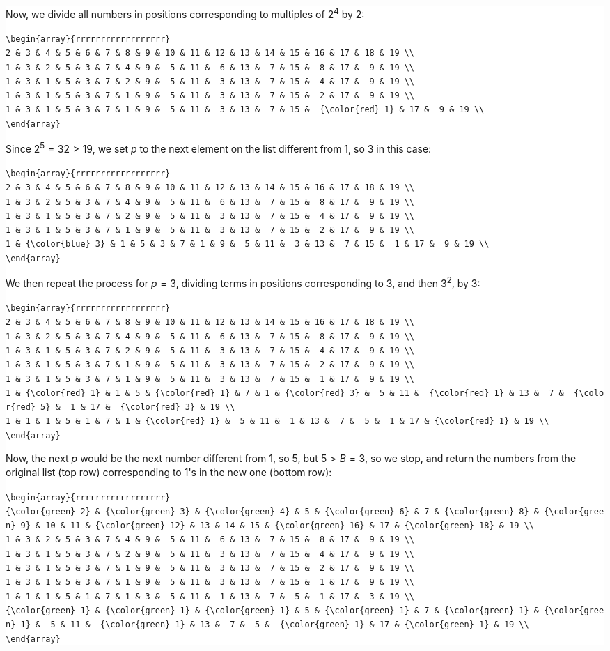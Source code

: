 Now, we divide all numbers in positions corresponding to multiples of $2^4$ by $2$:

```{math}
\begin{array}{rrrrrrrrrrrrrrrrrr}
2 & 3 & 4 & 5 & 6 & 7 & 8 & 9 & 10 & 11 & 12 & 13 & 14 & 15 & 16 & 17 & 18 & 19 \\
1 & 3 & 2 & 5 & 3 & 7 & 4 & 9 &  5 & 11 &  6 & 13 &  7 & 15 &  8 & 17 &  9 & 19 \\
1 & 3 & 1 & 5 & 3 & 7 & 2 & 9 &  5 & 11 &  3 & 13 &  7 & 15 &  4 & 17 &  9 & 19 \\
1 & 3 & 1 & 5 & 3 & 7 & 1 & 9 &  5 & 11 &  3 & 13 &  7 & 15 &  2 & 17 &  9 & 19 \\
1 & 3 & 1 & 5 & 3 & 7 & 1 & 9 &  5 & 11 &  3 & 13 &  7 & 15 &  {\color{red} 1} & 17 &  9 & 19 \\
\end{array}
```

Since $2^5 = 32 > 19$, we set $p$ to the next element on the list different from $1$, so $3$ in this case:

```{math}
\begin{array}{rrrrrrrrrrrrrrrrrr}
2 & 3 & 4 & 5 & 6 & 7 & 8 & 9 & 10 & 11 & 12 & 13 & 14 & 15 & 16 & 17 & 18 & 19 \\
1 & 3 & 2 & 5 & 3 & 7 & 4 & 9 &  5 & 11 &  6 & 13 &  7 & 15 &  8 & 17 &  9 & 19 \\
1 & 3 & 1 & 5 & 3 & 7 & 2 & 9 &  5 & 11 &  3 & 13 &  7 & 15 &  4 & 17 &  9 & 19 \\
1 & 3 & 1 & 5 & 3 & 7 & 1 & 9 &  5 & 11 &  3 & 13 &  7 & 15 &  2 & 17 &  9 & 19 \\
1 & {\color{blue} 3} & 1 & 5 & 3 & 7 & 1 & 9 &  5 & 11 &  3 & 13 &  7 & 15 &  1 & 17 &  9 & 19 \\
\end{array}
```

We then repeat the process for $p=3$, dividing terms in positions corresponding to $3$, and then $3^2$, by $3$:

```{math}
\begin{array}{rrrrrrrrrrrrrrrrrr}
2 & 3 & 4 & 5 & 6 & 7 & 8 & 9 & 10 & 11 & 12 & 13 & 14 & 15 & 16 & 17 & 18 & 19 \\
1 & 3 & 2 & 5 & 3 & 7 & 4 & 9 &  5 & 11 &  6 & 13 &  7 & 15 &  8 & 17 &  9 & 19 \\
1 & 3 & 1 & 5 & 3 & 7 & 2 & 9 &  5 & 11 &  3 & 13 &  7 & 15 &  4 & 17 &  9 & 19 \\
1 & 3 & 1 & 5 & 3 & 7 & 1 & 9 &  5 & 11 &  3 & 13 &  7 & 15 &  2 & 17 &  9 & 19 \\
1 & 3 & 1 & 5 & 3 & 7 & 1 & 9 &  5 & 11 &  3 & 13 &  7 & 15 &  1 & 17 &  9 & 19 \\
1 & {\color{red} 1} & 1 & 5 & {\color{red} 1} & 7 & 1 & {\color{red} 3} &  5 & 11 &  {\color{red} 1} & 13 &  7 &  {\color{red} 5} &  1 & 17 &  {\color{red} 3} & 19 \\
1 & 1 & 1 & 5 & 1 & 7 & 1 & {\color{red} 1} &  5 & 11 &  1 & 13 &  7 &  5 &  1 & 17 & {\color{red} 1} & 19 \\
\end{array}
```

Now, the next $p$ would be the next number different from $1$, so $5$, but $5 > B = 3$, so we stop, and return the numbers from the original list (top row) corresponding to $1$'s in the new one (bottom row):

```{math}
\begin{array}{rrrrrrrrrrrrrrrrrr}
{\color{green} 2} & {\color{green} 3} & {\color{green} 4} & 5 & {\color{green} 6} & 7 & {\color{green} 8} & {\color{green} 9} & 10 & 11 & {\color{green} 12} & 13 & 14 & 15 & {\color{green} 16} & 17 & {\color{green} 18} & 19 \\
1 & 3 & 2 & 5 & 3 & 7 & 4 & 9 &  5 & 11 &  6 & 13 &  7 & 15 &  8 & 17 &  9 & 19 \\
1 & 3 & 1 & 5 & 3 & 7 & 2 & 9 &  5 & 11 &  3 & 13 &  7 & 15 &  4 & 17 &  9 & 19 \\
1 & 3 & 1 & 5 & 3 & 7 & 1 & 9 &  5 & 11 &  3 & 13 &  7 & 15 &  2 & 17 &  9 & 19 \\
1 & 3 & 1 & 5 & 3 & 7 & 1 & 9 &  5 & 11 &  3 & 13 &  7 & 15 &  1 & 17 &  9 & 19 \\
1 & 1 & 1 & 5 & 1 & 7 & 1 & 3 &  5 & 11 &  1 & 13 &  7 &  5 &  1 & 17 &  3 & 19 \\
{\color{green} 1} & {\color{green} 1} & {\color{green} 1} & 5 & {\color{green} 1} & 7 & {\color{green} 1} & {\color{green} 1} &  5 & 11 &  {\color{green} 1} & 13 &  7 &  5 &  {\color{green} 1} & 17 & {\color{green} 1} & 19 \\
\end{array}
```
